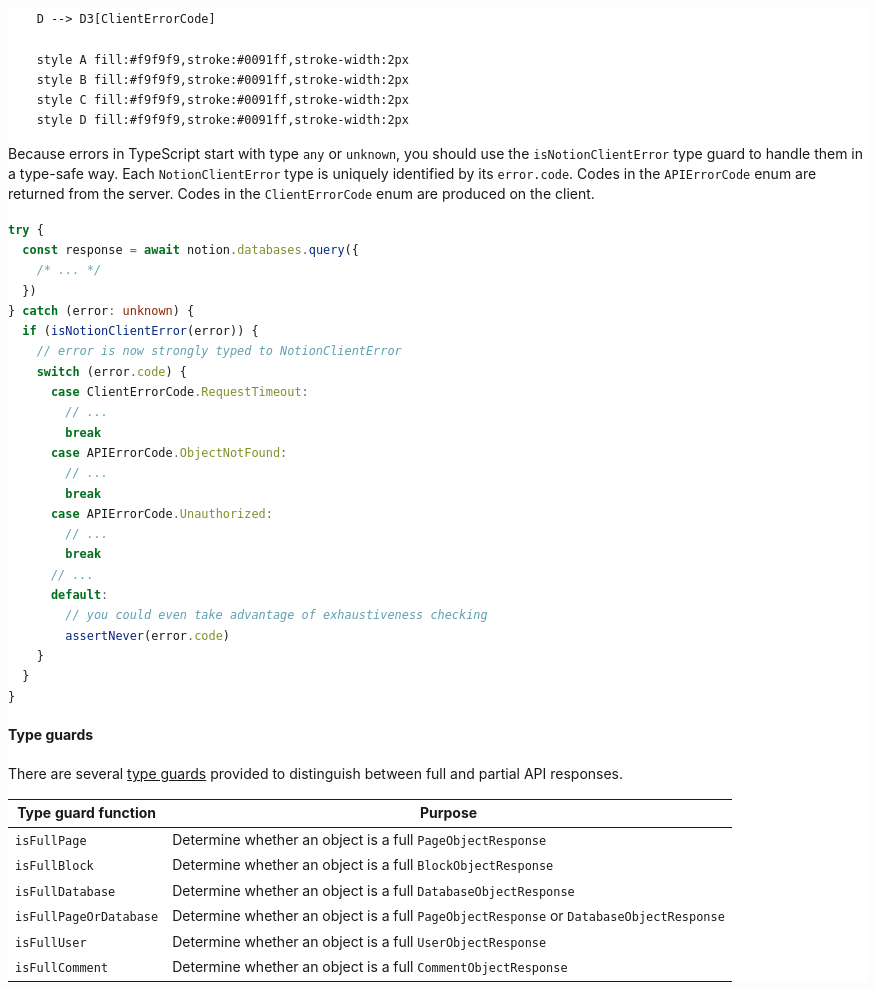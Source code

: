 ```mermaid
    D --> D3[ClientErrorCode]
    
    style A fill:#f9f9f9,stroke:#0091ff,stroke-width:2px
    style B fill:#f9f9f9,stroke:#0091ff,stroke-width:2px
    style C fill:#f9f9f9,stroke:#0091ff,stroke-width:2px
    style D fill:#f9f9f9,stroke:#0091ff,stroke-width:2px
```

Because errors in TypeScript start with type `any` or `unknown`, you should use the `isNotionClientError` type guard to handle them in a type-safe way. Each `NotionClientError` type is uniquely identified by its `error.code`. Codes in the `APIErrorCode` enum are returned from the server. Codes in the `ClientErrorCode` enum are produced on the client.

```ts
try {
  const response = await notion.databases.query({
    /* ... */
  })
} catch (error: unknown) {
  if (isNotionClientError(error)) {
    // error is now strongly typed to NotionClientError
    switch (error.code) {
      case ClientErrorCode.RequestTimeout:
        // ...
        break
      case APIErrorCode.ObjectNotFound:
        // ...
        break
      case APIErrorCode.Unauthorized:
        // ...
        break
      // ...
      default:
        // you could even take advantage of exhaustiveness checking
        assertNever(error.code)
    }
  }
}
```

#### Type guards

There are several [type guards](https://www.typescriptlang.org/docs/handbook/advanced-types.html#type-guards-and-differentiating-types)
provided to distinguish between full and partial API responses.

| Type guard function    | Purpose                                                                                |
| ---------------------- | -------------------------------------------------------------------------------------- |
| `isFullPage`           | Determine whether an object is a full `PageObjectResponse`                             |
| `isFullBlock`          | Determine whether an object is a full `BlockObjectResponse`                            |
| `isFullDatabase`       | Determine whether an object is a full `DatabaseObjectResponse`                         |
| `isFullPageOrDatabase` | Determine whether an object is a full `PageObjectResponse` or `DatabaseObjectResponse` |
| `isFullUser`           | Determine whether an object is a full `UserObjectResponse`                             |
| `isFullComment`        | Determine whether an object is a full `CommentObjectResponse`                          |

